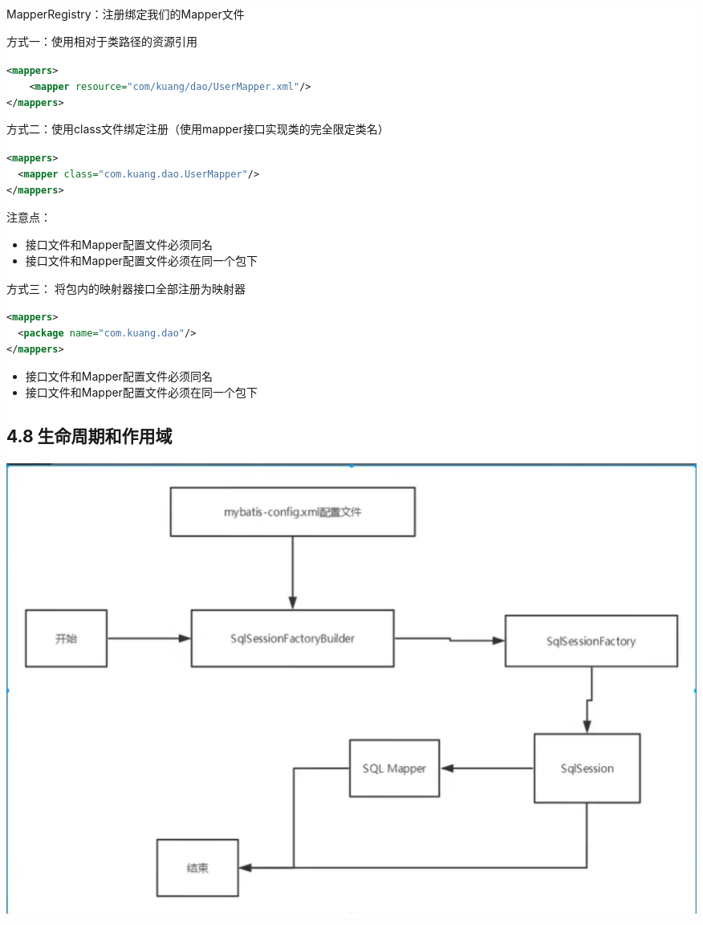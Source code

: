MapperRegistry：注册绑定我们的Mapper文件

方式一：使用相对于类路径的资源引用

```xml
<mappers>
    <mapper resource="com/kuang/dao/UserMapper.xml"/>
</mappers>
```

方式二：使用class文件绑定注册（使用mapper接口实现类的完全限定类名）

```xml
<mappers>
  <mapper class="com.kuang.dao.UserMapper"/>
</mappers>
```

注意点：

-   接口文件和Mapper配置文件必须同名
-   接口文件和Mapper配置文件必须在同一个包下



方式三： 将包内的映射器接口全部注册为映射器

```xml
<mappers>
  <package name="com.kuang.dao"/>
</mappers>
```

-   接口文件和Mapper配置文件必须同名
-   接口文件和Mapper配置文件必须在同一个包下



## 4.8 生命周期和作用域

![image-20200819103255343](Mybatis.assets/image-20200819103255343.png)

